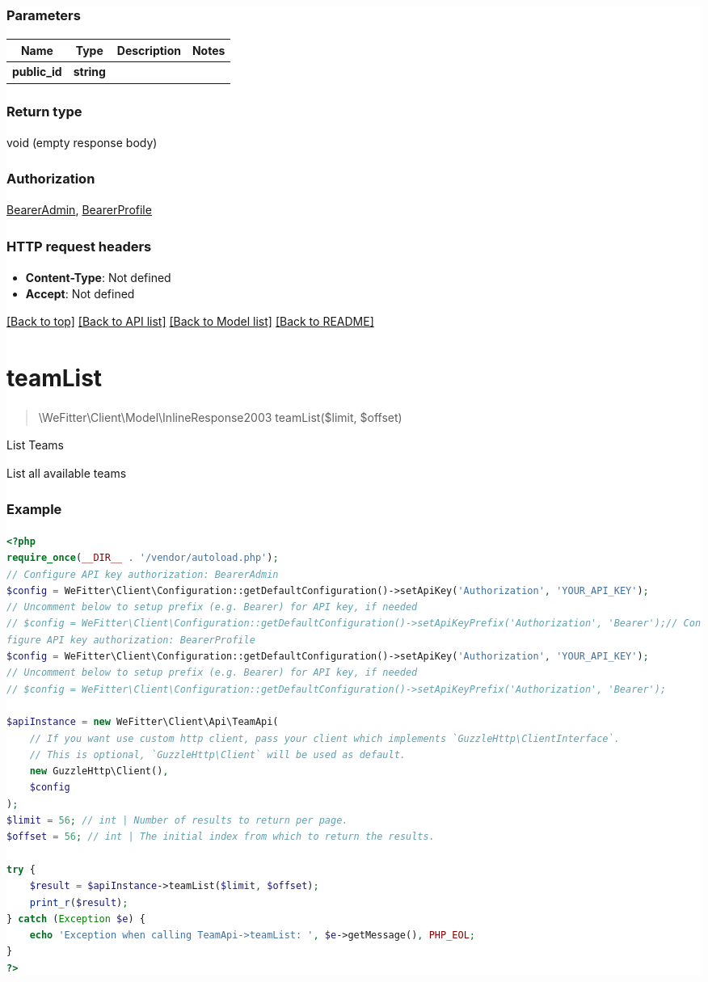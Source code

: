 ```php
```

### Parameters

Name | Type | Description  | Notes
------------- | ------------- | ------------- | -------------
 **public_id** | **string**|  |

### Return type

void (empty response body)

### Authorization

[BearerAdmin](../../README.md#BearerAdmin), [BearerProfile](../../README.md#BearerProfile)

### HTTP request headers

 - **Content-Type**: Not defined
 - **Accept**: Not defined

[[Back to top]](#) [[Back to API list]](../../README.md#documentation-for-api-endpoints) [[Back to Model list]](../../README.md#documentation-for-models) [[Back to README]](../../README.md)

# **teamList**
> \WeFitter\Client\Model\InlineResponse2003 teamList($limit, $offset)

List Teams

List all available teams

### Example
```php
<?php
require_once(__DIR__ . '/vendor/autoload.php');
// Configure API key authorization: BearerAdmin
$config = WeFitter\Client\Configuration::getDefaultConfiguration()->setApiKey('Authorization', 'YOUR_API_KEY');
// Uncomment below to setup prefix (e.g. Bearer) for API key, if needed
// $config = WeFitter\Client\Configuration::getDefaultConfiguration()->setApiKeyPrefix('Authorization', 'Bearer');// Configure API key authorization: BearerProfile
$config = WeFitter\Client\Configuration::getDefaultConfiguration()->setApiKey('Authorization', 'YOUR_API_KEY');
// Uncomment below to setup prefix (e.g. Bearer) for API key, if needed
// $config = WeFitter\Client\Configuration::getDefaultConfiguration()->setApiKeyPrefix('Authorization', 'Bearer');

$apiInstance = new WeFitter\Client\Api\TeamApi(
    // If you want use custom http client, pass your client which implements `GuzzleHttp\ClientInterface`.
    // This is optional, `GuzzleHttp\Client` will be used as default.
    new GuzzleHttp\Client(),
    $config
);
$limit = 56; // int | Number of results to return per page.
$offset = 56; // int | The initial index from which to return the results.

try {
    $result = $apiInstance->teamList($limit, $offset);
    print_r($result);
} catch (Exception $e) {
    echo 'Exception when calling TeamApi->teamList: ', $e->getMessage(), PHP_EOL;
}
?>
```
